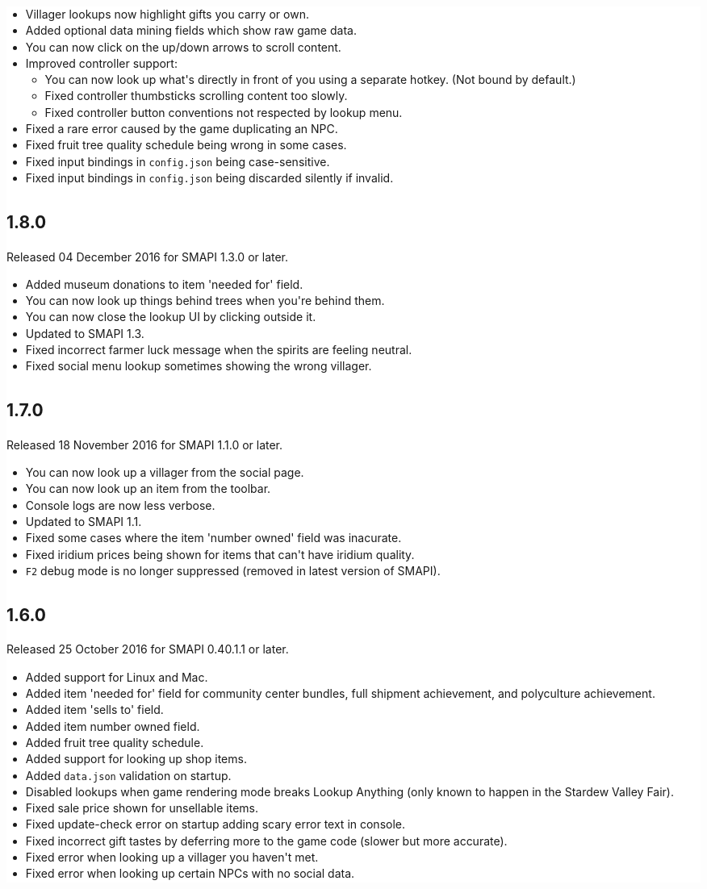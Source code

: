 * Villager lookups now highlight gifts you carry or own.
* Added optional data mining fields which show raw game data.
* You can now click on the up/down arrows to scroll content.
* Improved controller support:
  * You can now look up what's directly in front of you using a separate hotkey. (Not bound by default.)
  * Fixed controller thumbsticks scrolling content too slowly.
  * Fixed controller button conventions not respected by lookup menu.
* Fixed a rare error caused by the game duplicating an NPC.
* Fixed fruit tree quality schedule being wrong in some cases.
* Fixed input bindings in `config.json` being case-sensitive.
* Fixed input bindings in `config.json` being discarded silently if invalid.

## 1.8.0
Released 04 December 2016 for SMAPI 1.3.0 or later.

* Added museum donations to item 'needed for' field.
* You can now look up things behind trees when you're behind them.
* You can now close the lookup UI by clicking outside it.
* Updated to SMAPI 1.3.
* Fixed incorrect farmer luck message when the spirits are feeling neutral.
* Fixed social menu lookup sometimes showing the wrong villager.

## 1.7.0
Released 18 November 2016 for SMAPI 1.1.0 or later.

* You can now look up a villager from the social page.
* You can now look up an item from the toolbar.
* Console logs are now less verbose.
* Updated to SMAPI 1.1.
* Fixed some cases where the item 'number owned' field was inacurate.
* Fixed iridium prices being shown for items that can't have iridium quality.
* `F2` debug mode is no longer suppressed (removed in latest version of SMAPI).

## 1.6.0
Released 25 October 2016 for SMAPI 0.40.1.1 or later.

* Added support for Linux and Mac.
* Added item 'needed for' field for community center bundles, full shipment achievement, and polyculture achievement.
* Added item 'sells to' field.
* Added item number owned field.
* Added fruit tree quality schedule.
* Added support for looking up shop items.
* Added `data.json` validation on startup.
* Disabled lookups when game rendering mode breaks Lookup Anything (only known to happen in the Stardew Valley Fair).
* Fixed sale price shown for unsellable items.
* Fixed update-check error on startup adding scary error text in console.
* Fixed incorrect gift tastes by deferring more to the game code (slower but more accurate).
* Fixed error when looking up a villager you haven't met.
* Fixed error when looking up certain NPCs with no social data.
